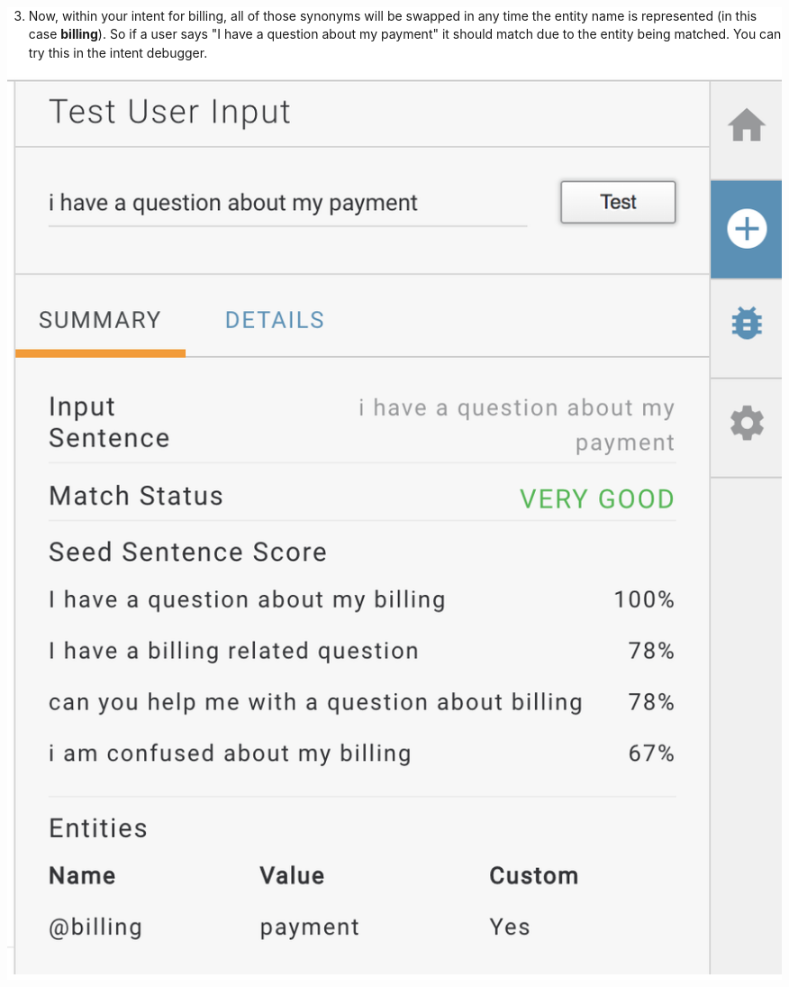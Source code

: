 3. Now, within your intent for billing, all of those synonyms will be swapped in any time the entity name is represented (in this case **billing**). So if a user says "I have a question about my payment" it should match due to the entity being matched. You can try this in the intent debugger.

![image alt text](image_33.png)
